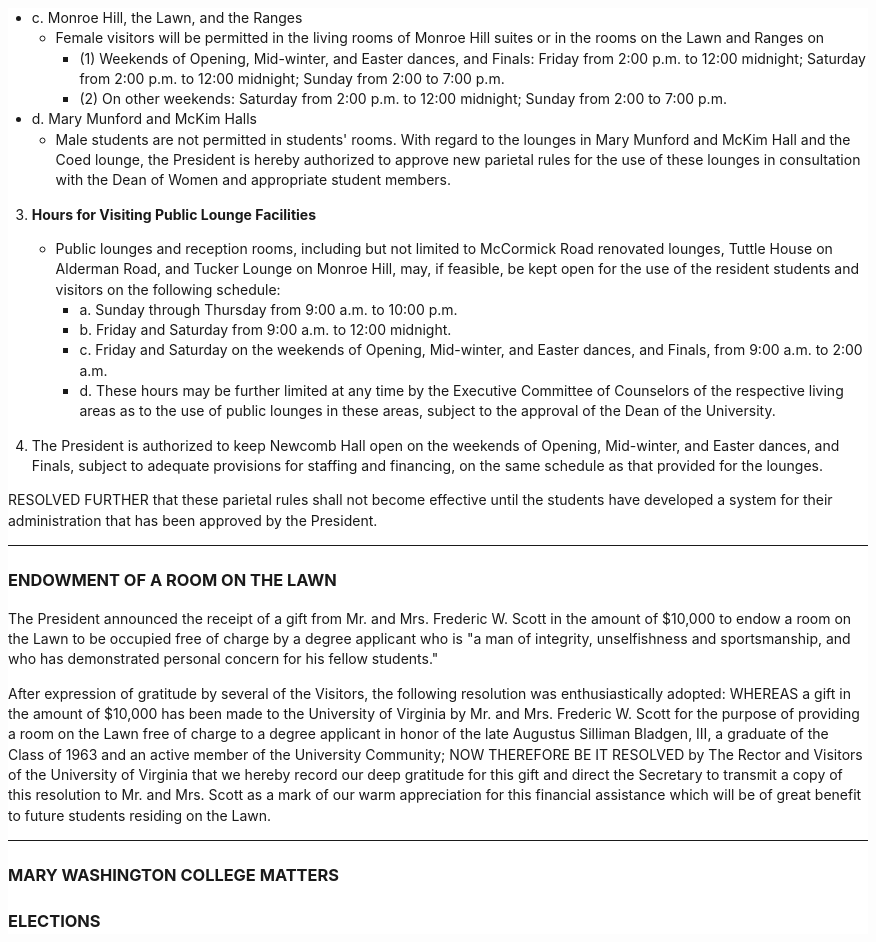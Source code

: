    * c. Monroe Hill, the Lawn, and the Ranges
     * Female visitors will be permitted in the living rooms of Monroe Hill suites or in the rooms on the Lawn and Ranges on
       * (1) Weekends of Opening, Mid-winter, and Easter dances, and Finals: Friday from 2:00 p.m. to 12:00 midnight; Saturday from 2:00 p.m. to 12:00 midnight; Sunday from 2:00 to 7:00 p.m.
       * (2) On other weekends: Saturday from 2:00 p.m. to 12:00 midnight; Sunday from 2:00 to 7:00 p.m.
   * d. Mary Munford and McKim Halls
     * Male students are not permitted in students' rooms. With regard to the lounges in Mary Munford and McKim Hall and the Coed lounge, the President is hereby authorized to approve new parietal rules for the use of these lounges in consultation with the Dean of Women and appropriate student members.

3. **Hours for Visiting Public Lounge Facilities**
   * Public lounges and reception rooms, including but not limited to McCormick Road renovated lounges, Tuttle House on Alderman Road, and Tucker Lounge on Monroe Hill, may, if feasible, be kept open for the use of the resident students and visitors on the following schedule:
     * a. Sunday through Thursday from 9:00 a.m. to 10:00 p.m.
     * b. Friday and Saturday from 9:00 a.m. to 12:00 midnight.
     * c. Friday and Saturday on the weekends of Opening, Mid-winter, and Easter dances, and Finals, from 9:00 a.m. to 2:00 a.m.
     * d. These hours may be further limited at any time by the Executive Committee of Counselors of the respective living areas as to the use of public lounges in these areas, subject to the approval of the Dean of the University.

4. The President is authorized to keep Newcomb Hall open on the weekends of Opening, Mid-winter, and Easter dances, and Finals, subject to adequate provisions for staffing and financing, on the same schedule as that provided for the lounges.

RESOLVED FURTHER that these parietal rules shall not become effective until the students have developed a system for their administration that has been approved by the President.

***

### ENDOWMENT OF A ROOM ON THE LAWN

The President announced the receipt of a gift from Mr. and Mrs. Frederic W. Scott in the amount of $10,000 to endow a room on the Lawn to be occupied free of charge by a degree applicant who is "a man of integrity, unselfishness and sportsmanship, and who has demonstrated personal concern for his fellow students."

After expression of gratitude by several of the Visitors, the following resolution was enthusiastically adopted: WHEREAS a gift in the amount of $10,000 has been made to the University of Virginia by Mr. and Mrs. Frederic W. Scott for the purpose of providing a room on the Lawn free of charge to a degree applicant in honor of the late Augustus Silliman Bladgen, III, a graduate of the Class of 1963 and an active member of the University Community; NOW THEREFORE BE IT RESOLVED by The Rector and Visitors of the University of Virginia that we hereby record our deep gratitude for this gift and direct the Secretary to transmit a copy of this resolution to Mr. and Mrs. Scott as a mark of our warm appreciation for this financial assistance which will be of great benefit to future students residing on the Lawn.

***

### MARY WASHINGTON COLLEGE MATTERS

### ELECTIONS
